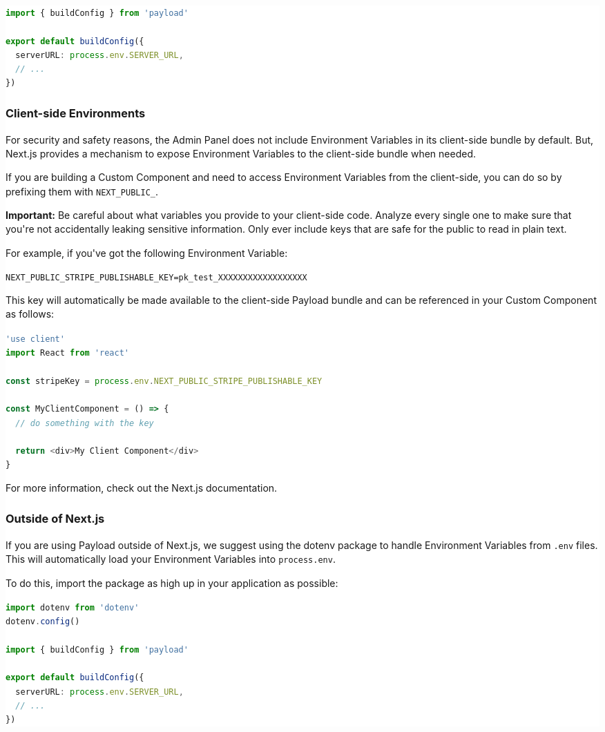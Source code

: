 ```typescript
import { buildConfig } from 'payload'

export default buildConfig({
  serverURL: process.env.SERVER_URL, 
  // ...
})
```

### Client-side Environments

For security and safety reasons, the Admin Panel does not include Environment Variables in its client-side bundle by default. But, Next.js provides a mechanism to expose Environment Variables to the client-side bundle when needed.

If you are building a Custom Component and need to access Environment Variables from the client-side, you can do so by prefixing them with `NEXT_PUBLIC_`.

**Important:** Be careful about what variables you provide to your client-side code. Analyze every single one to make sure that you're not accidentally leaking sensitive information. Only ever include keys that are safe for the public to read in plain text.

For example, if you've got the following Environment Variable:

```
NEXT_PUBLIC_STRIPE_PUBLISHABLE_KEY=pk_test_XXXXXXXXXXXXXXXXXX
```

This key will automatically be made available to the client-side Payload bundle and can be referenced in your Custom Component as follows:

```typescript
'use client'
import React from 'react'

const stripeKey = process.env.NEXT_PUBLIC_STRIPE_PUBLISHABLE_KEY 

const MyClientComponent = () => {
  // do something with the key

  return <div>My Client Component</div>
}
```

For more information, check out the Next.js documentation.

### Outside of Next.js

If you are using Payload outside of Next.js, we suggest using the dotenv package to handle Environment Variables from `.env` files. This will automatically load your Environment Variables into `process.env`.

To do this, import the package as high up in your application as possible:

```typescript
import dotenv from 'dotenv'
dotenv.config() 

import { buildConfig } from 'payload'

export default buildConfig({
  serverURL: process.env.SERVER_URL,
  // ...
})
```
